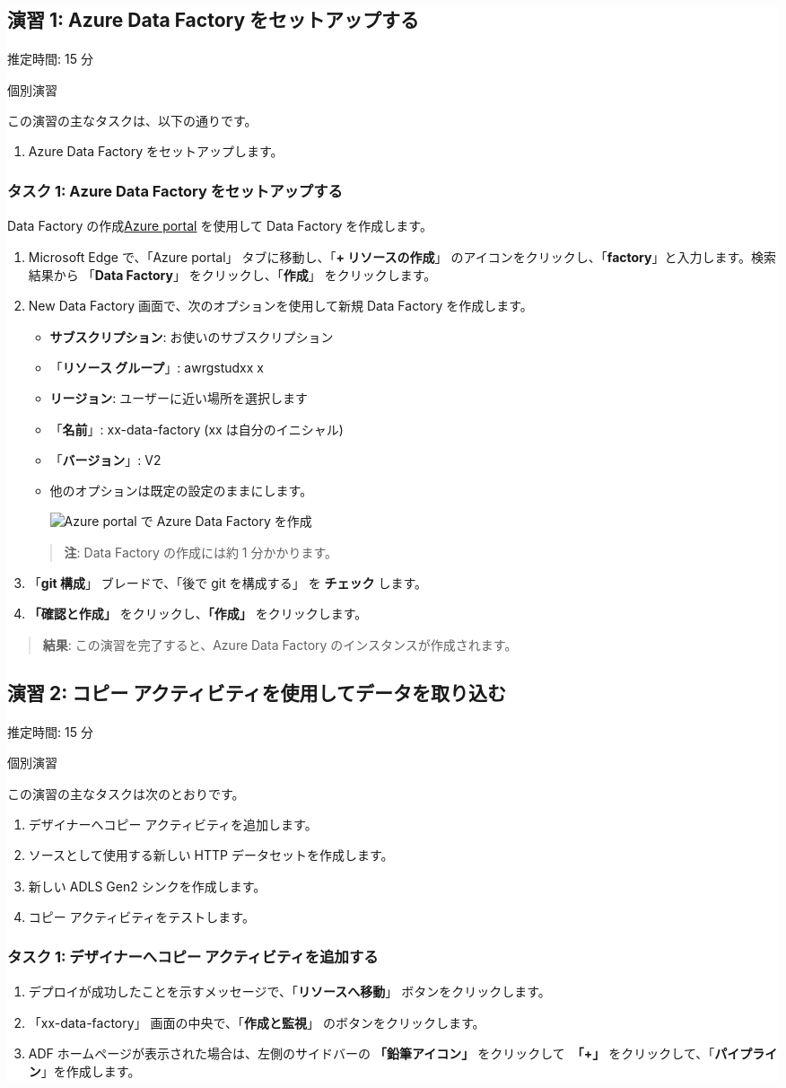 ## 演習 1: Azure Data Factory をセットアップする

推定時間: 15 分

個別演習

この演習の主なタスクは、以下の通りです。

1. Azure Data Factory をセットアップします。

### タスク 1: Azure Data Factory をセットアップする

Data Factory の作成[Azure portal](https://portal.azure.com) を使用して Data Factory を作成します。 

1. Microsoft Edge で、「Azure portal」 タブに移動し、「**+ リソースの作成**」 のアイコンをクリックし、「**factory**」と入力します。検索結果から 「**Data Factory**」 をクリックし、「**作成**」 をクリックします。

2. New Data Factory 画面で、次のオプションを使用して新規 Data Factory を作成します。
    - **サブスクリプション**: お使いのサブスクリプション
    - 「**リソース グループ**」: awrgstudxx x
    - **リージョン**: ユーザーに近い場所を選択します    
    - 「**名前**」: xx-data-factory (xx は自分のイニシャル)
    - 「**バージョン**」: V2
    - 他のオプションは既定の設定のままにします。

        ![Azure portal で Azure Data Factory を作成](Linked_Image_Files/M07-E01-T01-img01.png)

    > **注**: Data Factory の作成には約 1 分かかります。

3. 「**git 構成**」 ブレードで、「後で git を構成する」 を **チェック** します。 

4. **「確認と作成」** をクリックし、**「作成」** をクリックします。

> **結果**: この演習を完了すると、Azure Data Factory のインスタンスが作成されます。

## 演習 2: コピー アクティビティを使用してデータを取り込む
  
推定時間: 15 分

個別演習
  
この演習の主なタスクは次のとおりです。

1. デザイナーへコピー アクティビティを追加します。

2. ソースとして使用する新しい HTTP データセットを作成します。

3. 新しい ADLS Gen2 シンクを作成します。

4. コピー アクティビティをテストします。

### タスク 1: デザイナーへコピー アクティビティを追加する

1. デプロイが成功したことを示すメッセージで、「**リソースへ移動**」 ボタンをクリックします。

2. 「xx-data-factory」 画面の中央で、「**作成と監視**」 のボタンをクリックします。

3. ADF ホームページが表示された場合は、左側のサイドバーの **「鉛筆アイコン」** をクリックして　**「+」** をクリックして、「**パイプライン**」を作成します。
